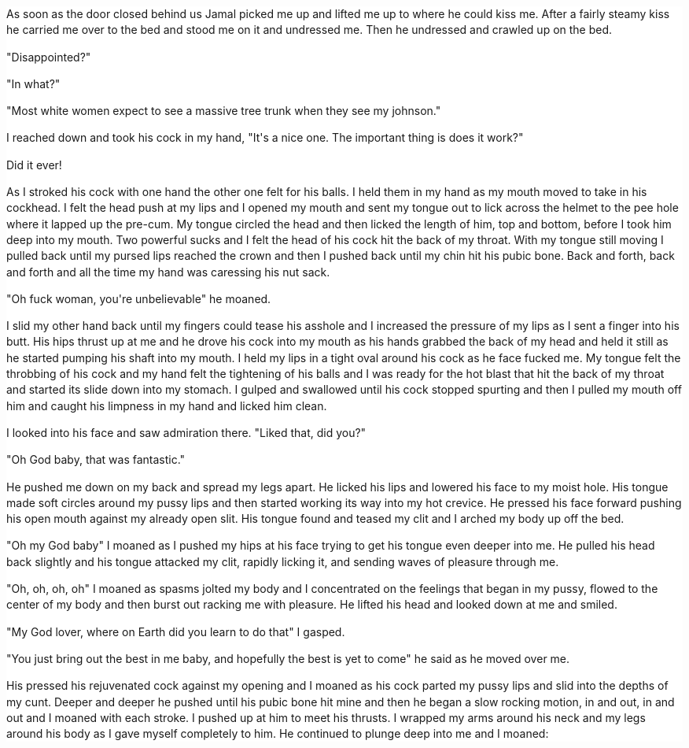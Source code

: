  As soon as the door closed behind us Jamal picked me up and lifted me up to where he could kiss me. After a fairly steamy kiss he carried me over to the bed and stood me on it and undressed me. Then he undressed and crawled up on the bed. 

 "Disappointed?" 

 "In what?" 

 "Most white women expect to see a massive tree trunk when they see my johnson." 

 I reached down and took his cock in my hand, "It's a nice one. The important thing is does it work?" 

 Did it ever! 

 As I stroked his cock with one hand the other one felt for his balls. I held them in my hand as my mouth moved to take in his cockhead. I felt the head push at my lips and I opened my mouth and sent my tongue out to lick across the helmet to the pee hole where it lapped up the pre-cum. My tongue circled the head and then licked the length of him, top and bottom, before I took him deep into my mouth. Two powerful sucks and I felt the head of his cock hit the back of my throat. With my tongue still moving I pulled back until my pursed lips reached the crown and then I pushed back until my chin hit his pubic bone. Back and forth, back and forth and all the time my hand was caressing his nut sack. 

 "Oh fuck woman, you're unbelievable" he moaned. 

 I slid my other hand back until my fingers could tease his asshole and I increased the pressure of my lips as I sent a finger into his butt. His hips thrust up at me and he drove his cock into my mouth as his hands grabbed the back of my head and held it still as he started pumping his shaft into my mouth. I held my lips in a tight oval around his cock as he face fucked me. My tongue felt the throbbing of his cock and my hand felt the tightening of his balls and I was ready for the hot blast that hit the back of my throat and started its slide down into my stomach. I gulped and swallowed until his cock stopped spurting and then I pulled my mouth off him and caught his limpness in my hand and licked him clean. 

 I looked into his face and saw admiration there. "Liked that, did you?" 

 "Oh God baby, that was fantastic." 

 He pushed me down on my back and spread my legs apart. He licked his lips and lowered his face to my moist hole. His tongue made soft circles around my pussy lips and then started working its way into my hot crevice. He pressed his face forward pushing his open mouth against my already open slit. His tongue found and teased my clit and I arched my body up off the bed. 

 "Oh my God baby" I moaned as I pushed my hips at his face trying to get his tongue even deeper into me. He pulled his head back slightly and his tongue attacked my clit, rapidly licking it, and sending waves of pleasure through me. 

 "Oh, oh, oh, oh" I moaned as spasms jolted my body and I concentrated on the feelings that began in my pussy, flowed to the center of my body and then burst out racking me with pleasure. He lifted his head and looked down at me and smiled. 

 "My God lover, where on Earth did you learn to do that" I gasped. 

 "You just bring out the best in me baby, and hopefully the best is yet to come" he said as he moved over me. 

 His pressed his rejuvenated cock against my opening and I moaned as his cock parted my pussy lips and slid into the depths of my cunt. Deeper and deeper he pushed until his pubic bone hit mine and then he began a slow rocking motion, in and out, in and out and I moaned with each stroke. I pushed up at him to meet his thrusts. I wrapped my arms around his neck and my legs around his body as I gave myself completely to him. He continued to plunge deep into me and I moaned: 
